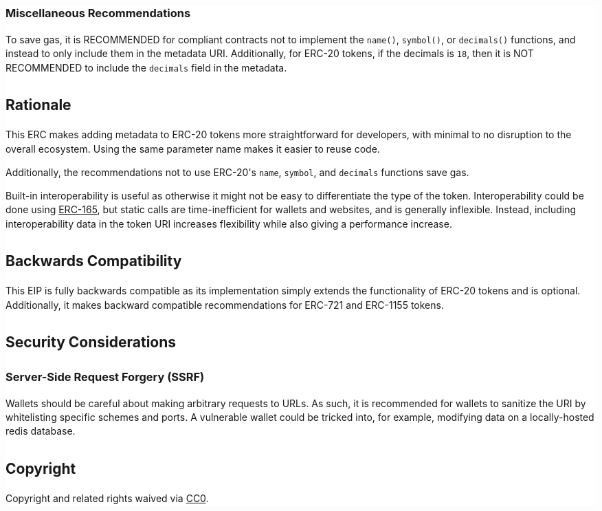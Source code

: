 ### Miscellaneous Recommendations

To save gas, it is RECOMMENDED for compliant contracts not to implement the `name()`, `symbol()`, or `decimals()` functions, and instead to only include them in the metadata URI. Additionally, for ERC-20 tokens, if the decimals is `18`, then it is NOT RECOMMENDED to include the `decimals` field in the metadata.

## Rationale

This ERC makes adding metadata to ERC-20 tokens more straightforward for developers, with minimal to no disruption to the overall ecosystem. Using the same parameter name makes it easier to reuse code.

Additionally, the recommendations not to use ERC-20's `name`, `symbol`, and `decimals` functions save gas.

Built-in interoperability is useful as otherwise it might not be easy to differentiate the type of the token. Interoperability could be done using [ERC-165](./erc-165.md), but static calls are time-inefficient for wallets and websites, and is generally inflexible. Instead, including interoperability data in the token URI increases flexibility while also giving a performance increase.

## Backwards Compatibility

This EIP is fully backwards compatible as its implementation simply extends the functionality of ERC-20 tokens and is optional. Additionally, it makes backward compatible recommendations for ERC-721 and ERC-1155 tokens.

## Security Considerations

### Server-Side Request Forgery (SSRF)

Wallets should be careful about making arbitrary requests to URLs. As such, it is recommended for wallets to sanitize the URI by whitelisting specific schemes and ports. A vulnerable wallet could be tricked into, for example, modifying data on a locally-hosted redis database.

## Copyright

Copyright and related rights waived via [CC0](../LICENSE.md).
